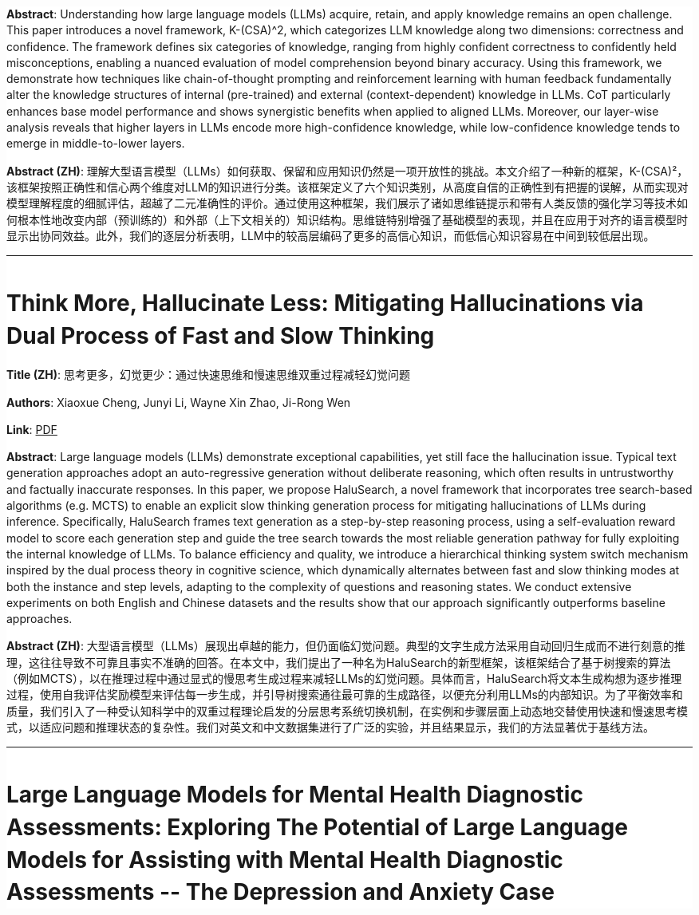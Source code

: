**Abstract**: Understanding how large language models (LLMs) acquire, retain, and apply knowledge remains an open challenge. This paper introduces a novel framework, K-(CSA)^2, which categorizes LLM knowledge along two dimensions: correctness and confidence. The framework defines six categories of knowledge, ranging from highly confident correctness to confidently held misconceptions, enabling a nuanced evaluation of model comprehension beyond binary accuracy. Using this framework, we demonstrate how techniques like chain-of-thought prompting and reinforcement learning with human feedback fundamentally alter the knowledge structures of internal (pre-trained) and external (context-dependent) knowledge in LLMs. CoT particularly enhances base model performance and shows synergistic benefits when applied to aligned LLMs. Moreover, our layer-wise analysis reveals that higher layers in LLMs encode more high-confidence knowledge, while low-confidence knowledge tends to emerge in middle-to-lower layers. 

**Abstract (ZH)**: 理解大型语言模型（LLMs）如何获取、保留和应用知识仍然是一项开放性的挑战。本文介绍了一种新的框架，K-(CSA)²，该框架按照正确性和信心两个维度对LLM的知识进行分类。该框架定义了六个知识类别，从高度自信的正确性到有把握的误解，从而实现对模型理解程度的细腻评估，超越了二元准确性的评价。通过使用这种框架，我们展示了诸如思维链提示和带有人类反馈的强化学习等技术如何根本性地改变内部（预训练的）和外部（上下文相关的）知识结构。思维链特别增强了基础模型的表现，并且在应用于对齐的语言模型时显示出协同效益。此外，我们的逐层分析表明，LLM中的较高层编码了更多的高信心知识，而低信心知识容易在中间到较低层出现。 

---
# Think More, Hallucinate Less: Mitigating Hallucinations via Dual Process of Fast and Slow Thinking 

**Title (ZH)**: 思考更多，幻觉更少：通过快速思维和慢速思维双重过程减轻幻觉问题 

**Authors**: Xiaoxue Cheng, Junyi Li, Wayne Xin Zhao, Ji-Rong Wen  

**Link**: [PDF](https://arxiv.org/pdf/2501.01306)  

**Abstract**: Large language models (LLMs) demonstrate exceptional capabilities, yet still face the hallucination issue. Typical text generation approaches adopt an auto-regressive generation without deliberate reasoning, which often results in untrustworthy and factually inaccurate responses. In this paper, we propose HaluSearch, a novel framework that incorporates tree search-based algorithms (e.g. MCTS) to enable an explicit slow thinking generation process for mitigating hallucinations of LLMs during inference. Specifically, HaluSearch frames text generation as a step-by-step reasoning process, using a self-evaluation reward model to score each generation step and guide the tree search towards the most reliable generation pathway for fully exploiting the internal knowledge of LLMs. To balance efficiency and quality, we introduce a hierarchical thinking system switch mechanism inspired by the dual process theory in cognitive science, which dynamically alternates between fast and slow thinking modes at both the instance and step levels, adapting to the complexity of questions and reasoning states. We conduct extensive experiments on both English and Chinese datasets and the results show that our approach significantly outperforms baseline approaches. 

**Abstract (ZH)**: 大型语言模型（LLMs）展现出卓越的能力，但仍面临幻觉问题。典型的文字生成方法采用自动回归生成而不进行刻意的推理，这往往导致不可靠且事实不准确的回答。在本文中，我们提出了一种名为HaluSearch的新型框架，该框架结合了基于树搜索的算法（例如MCTS），以在推理过程中通过显式的慢思考生成过程来减轻LLMs的幻觉问题。具体而言，HaluSearch将文本生成构想为逐步推理过程，使用自我评估奖励模型来评估每一步生成，并引导树搜索通往最可靠的生成路径，以便充分利用LLMs的内部知识。为了平衡效率和质量，我们引入了一种受认知科学中的双重过程理论启发的分层思考系统切换机制，在实例和步骤层面上动态地交替使用快速和慢速思考模式，以适应问题和推理状态的复杂性。我们对英文和中文数据集进行了广泛的实验，并且结果显示，我们的方法显著优于基线方法。 

---
# Large Language Models for Mental Health Diagnostic Assessments: Exploring The Potential of Large Language Models for Assisting with Mental Health Diagnostic Assessments -- The Depression and Anxiety Case 
